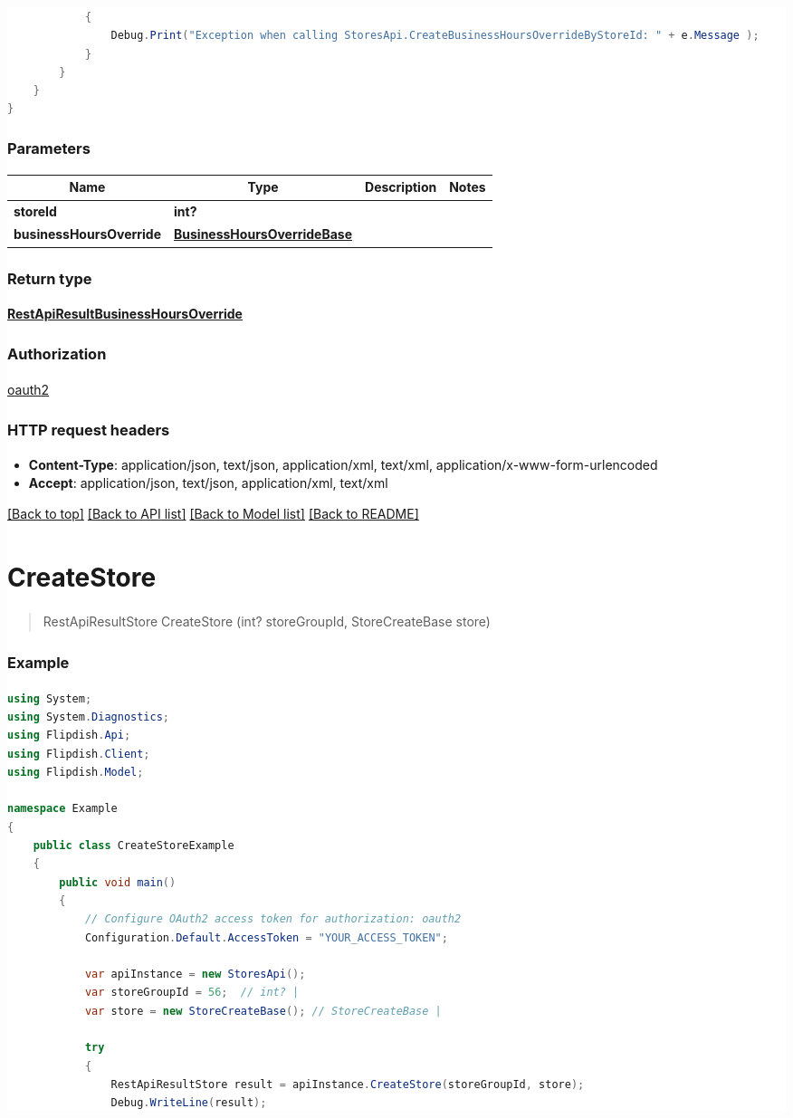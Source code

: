 ```csharp
            {
                Debug.Print("Exception when calling StoresApi.CreateBusinessHoursOverrideByStoreId: " + e.Message );
            }
        }
    }
}
```

### Parameters

Name | Type | Description  | Notes
------------- | ------------- | ------------- | -------------
 **storeId** | **int?**|  | 
 **businessHoursOverride** | [**BusinessHoursOverrideBase**](BusinessHoursOverrideBase.md)|  | 

### Return type

[**RestApiResultBusinessHoursOverride**](RestApiResultBusinessHoursOverride.md)

### Authorization

[oauth2](../README.md#oauth2)

### HTTP request headers

 - **Content-Type**: application/json, text/json, application/xml, text/xml, application/x-www-form-urlencoded
 - **Accept**: application/json, text/json, application/xml, text/xml

[[Back to top]](#) [[Back to API list]](../README.md#documentation-for-api-endpoints) [[Back to Model list]](../README.md#documentation-for-models) [[Back to README]](../README.md)

<a name="createstore"></a>
# **CreateStore**
> RestApiResultStore CreateStore (int? storeGroupId, StoreCreateBase store)



### Example
```csharp
using System;
using System.Diagnostics;
using Flipdish.Api;
using Flipdish.Client;
using Flipdish.Model;

namespace Example
{
    public class CreateStoreExample
    {
        public void main()
        {
            // Configure OAuth2 access token for authorization: oauth2
            Configuration.Default.AccessToken = "YOUR_ACCESS_TOKEN";

            var apiInstance = new StoresApi();
            var storeGroupId = 56;  // int? | 
            var store = new StoreCreateBase(); // StoreCreateBase | 

            try
            {
                RestApiResultStore result = apiInstance.CreateStore(storeGroupId, store);
                Debug.WriteLine(result);
```